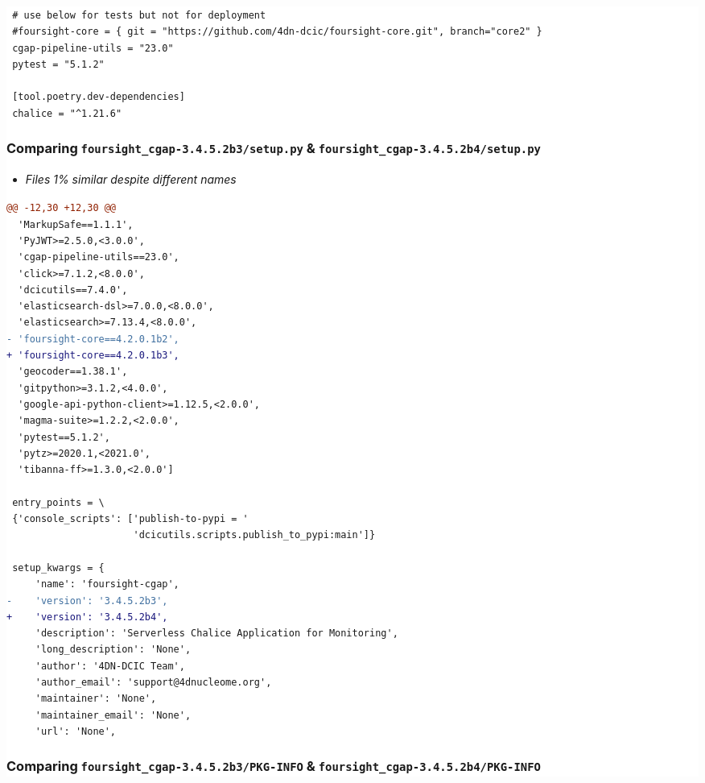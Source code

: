 ```diff
 # use below for tests but not for deployment
 #foursight-core = { git = "https://github.com/4dn-dcic/foursight-core.git", branch="core2" }
 cgap-pipeline-utils = "23.0"
 pytest = "5.1.2"
 
 [tool.poetry.dev-dependencies]
 chalice = "^1.21.6"
```

### Comparing `foursight_cgap-3.4.5.2b3/setup.py` & `foursight_cgap-3.4.5.2b4/setup.py`

 * *Files 1% similar despite different names*

```diff
@@ -12,30 +12,30 @@
  'MarkupSafe==1.1.1',
  'PyJWT>=2.5.0,<3.0.0',
  'cgap-pipeline-utils==23.0',
  'click>=7.1.2,<8.0.0',
  'dcicutils==7.4.0',
  'elasticsearch-dsl>=7.0.0,<8.0.0',
  'elasticsearch>=7.13.4,<8.0.0',
- 'foursight-core==4.2.0.1b2',
+ 'foursight-core==4.2.0.1b3',
  'geocoder==1.38.1',
  'gitpython>=3.1.2,<4.0.0',
  'google-api-python-client>=1.12.5,<2.0.0',
  'magma-suite>=1.2.2,<2.0.0',
  'pytest==5.1.2',
  'pytz>=2020.1,<2021.0',
  'tibanna-ff>=1.3.0,<2.0.0']
 
 entry_points = \
 {'console_scripts': ['publish-to-pypi = '
                      'dcicutils.scripts.publish_to_pypi:main']}
 
 setup_kwargs = {
     'name': 'foursight-cgap',
-    'version': '3.4.5.2b3',
+    'version': '3.4.5.2b4',
     'description': 'Serverless Chalice Application for Monitoring',
     'long_description': 'None',
     'author': '4DN-DCIC Team',
     'author_email': 'support@4dnucleome.org',
     'maintainer': 'None',
     'maintainer_email': 'None',
     'url': 'None',
```

### Comparing `foursight_cgap-3.4.5.2b3/PKG-INFO` & `foursight_cgap-3.4.5.2b4/PKG-INFO`
